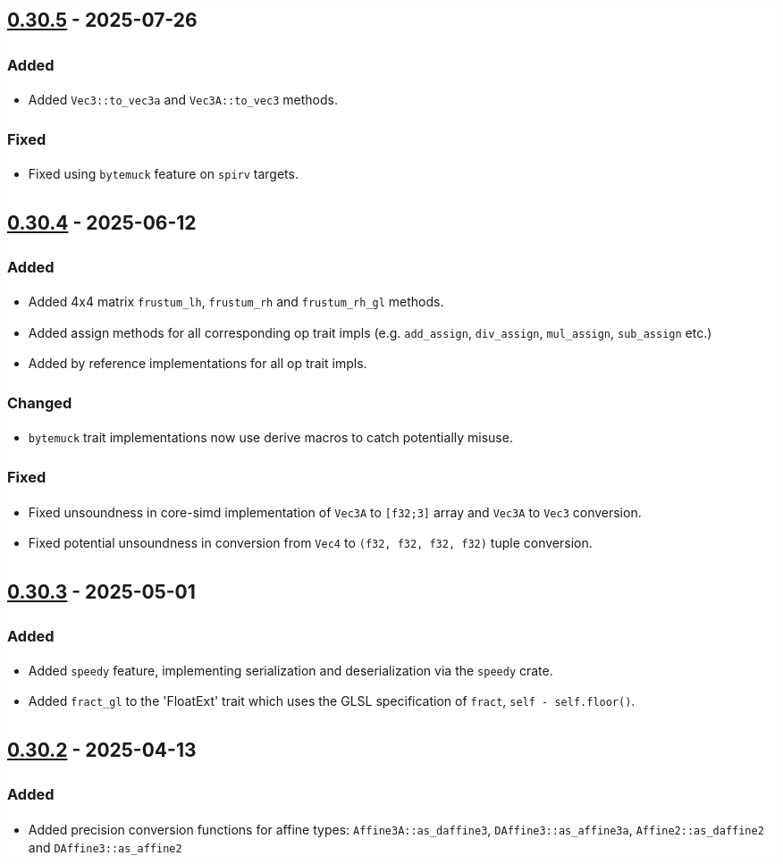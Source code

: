 ## [0.30.5] - 2025-07-26

### Added

* Added `Vec3::to_vec3a` and `Vec3A::to_vec3` methods.

### Fixed

* Fixed using `bytemuck` feature on `spirv` targets.

## [0.30.4] - 2025-06-12

### Added

* Added 4x4 matrix `frustum_lh`, `frustum_rh` and `frustum_rh_gl` methods.

* Added assign methods for all corresponding op trait impls (e.g. `add_assign`,
  `div_assign`, `mul_assign`, `sub_assign` etc.)

* Added by reference implementations for all op trait impls.

### Changed

* `bytemuck` trait implementations now use derive macros to catch potentially
  misuse.

### Fixed

* Fixed unsoundness in core-simd implementation of `Vec3A` to `[f32;3]` array
  and `Vec3A` to `Vec3` conversion.

* Fixed potential unsoundness in conversion from `Vec4` to
  `(f32, f32, f32, f32)` tuple conversion.

## [0.30.3] - 2025-05-01

### Added

* Added `speedy` feature, implementing serialization and deserialization via the
  `speedy` crate.

* Added `fract_gl` to the 'FloatExt' trait which uses the GLSL specification of
  `fract`, `self - self.floor()`.

## [0.30.2] - 2025-04-13

### Added

* Added precision conversion functions for affine types:
  `Affine3A::as_daffine3`, `DAffine3::as_affine3a`, `Affine2::as_daffine2` and
  `DAffine3::as_affine2`


[Keep a Changelog]: https://keepachangelog.com/
[Semantic Versioning]: https://semver.org/spec/v2.0.0.html
[Unreleased]: https://github.com/bitshifter/glam-rs/compare/0.30.9...HEAD
[0.30.9]: https://github.com/bitshifter/glam-rs/compare/0.30.8...0.30.9
[0.30.8]: https://github.com/bitshifter/glam-rs/compare/0.30.7...0.30.8
[0.30.7]: https://github.com/bitshifter/glam-rs/compare/0.30.6...0.30.7
[0.30.6]: https://github.com/bitshifter/glam-rs/compare/0.30.5...0.30.6
[0.30.5]: https://github.com/bitshifter/glam-rs/compare/0.30.4...0.30.5
[0.30.4]: https://github.com/bitshifter/glam-rs/compare/0.30.3...0.30.4
[0.30.3]: https://github.com/bitshifter/glam-rs/compare/0.30.2...0.30.3
[0.30.2]: https://github.com/bitshifter/glam-rs/compare/0.30.1...0.30.2
[0.30.1]: https://github.com/bitshifter/glam-rs/compare/0.30.0...0.30.1
[0.30.0]: https://github.com/bitshifter/glam-rs/compare/0.29.2...0.30.0
[0.29.2]: https://github.com/bitshifter/glam-rs/compare/0.29.1...0.29.2
[0.29.1]: https://github.com/bitshifter/glam-rs/compare/0.29.0...0.29.1
[0.29.0]: https://github.com/bitshifter/glam-rs/compare/0.28.0...0.29.0
[0.28.0]: https://github.com/bitshifter/glam-rs/compare/0.27.0...0.28.0
[0.27.0]: https://github.com/bitshifter/glam-rs/compare/0.26.0...0.27.0
[0.26.0]: https://github.com/bitshifter/glam-rs/compare/0.25.0...0.26.0
[0.25.0]: https://github.com/bitshifter/glam-rs/compare/0.24.2...0.25.0
[0.24.2]: https://github.com/bitshifter/glam-rs/compare/0.24.1...0.24.2
[0.24.1]: https://github.com/bitshifter/glam-rs/compare/0.24.0...0.24.1
[0.24.0]: https://github.com/bitshifter/glam-rs/compare/0.23.0...0.24.0
[0.23.0]: https://github.com/bitshifter/glam-rs/compare/0.22.0...0.23.0
[0.22.0]: https://github.com/bitshifter/glam-rs/compare/0.21.3...0.22.0
[0.21.3]: https://github.com/bitshifter/glam-rs/compare/0.21.2...0.21.3
[0.21.2]: https://github.com/bitshifter/glam-rs/compare/0.21.1...0.21.2
[0.21.1]: https://github.com/bitshifter/glam-rs/compare/0.21.0...0.21.1
[0.21.0]: https://github.com/bitshifter/glam-rs/compare/0.20.5...0.21.0
[0.20.5]: https://github.com/bitshifter/glam-rs/compare/0.20.4...0.20.5
[0.20.4]: https://github.com/bitshifter/glam-rs/compare/0.20.3...0.20.4
[0.20.3]: https://github.com/bitshifter/glam-rs/compare/0.20.2...0.20.3
[0.20.2]: https://github.com/bitshifter/glam-rs/compare/0.20.1...0.20.2
[0.20.1]: https://github.com/bitshifter/glam-rs/compare/0.20.0...0.20.1
[0.20.0]: https://github.com/bitshifter/glam-rs/compare/0.19.0...0.20.0
[0.19.0]: https://github.com/bitshifter/glam-rs/compare/0.18.0...0.19.0
[0.18.0]: https://github.com/bitshifter/glam-rs/compare/0.17.3...0.18.0
[0.17.3]: https://github.com/bitshifter/glam-rs/compare/0.17.2...0.17.3
[0.17.2]: https://github.com/bitshifter/glam-rs/compare/0.17.1...0.17.2
[0.17.1]: https://github.com/bitshifter/glam-rs/compare/0.17.0...0.17.1
[0.17.0]: https://github.com/bitshifter/glam-rs/compare/0.16.0...0.17.0
[0.16.0]: https://github.com/bitshifter/glam-rs/compare/0.15.2...0.16.0
[0.15.2]: https://github.com/bitshifter/glam-rs/compare/0.15.1...0.15.2
[0.15.1]: https://github.com/bitshifter/glam-rs/compare/0.15.0...0.15.1
[0.15.0]: https://github.com/bitshifter/glam-rs/compare/0.14.0...0.15.0
[0.14.0]: https://github.com/bitshifter/glam-rs/compare/0.13.1...0.14.0
[0.13.1]: https://github.com/bitshifter/glam-rs/compare/0.13.0...0.13.1
[0.13.0]: https://github.com/bitshifter/glam-rs/compare/0.12.0...0.13.0
[0.12.0]: https://github.com/bitshifter/glam-rs/compare/0.11.3...0.12.0
[0.11.3]: https://github.com/bitshifter/glam-rs/compare/0.11.2...0.11.3
[0.11.2]: https://github.com/bitshifter/glam-rs/compare/0.11.1...0.11.2
[0.11.1]: https://github.com/bitshifter/glam-rs/compare/0.11.0...0.11.1
[0.11.0]: https://github.com/bitshifter/glam-rs/compare/0.10.2...0.11.0
[0.10.2]: https://github.com/bitshifter/glam-rs/compare/0.10.1...0.10.2
[0.10.1]: https://github.com/bitshifter/glam-rs/compare/0.10.0...0.10.1
[0.10.0]: https://github.com/bitshifter/glam-rs/compare/0.9.5...0.10.0
[0.9.5]: https://github.com/bitshifter/glam-rs/compare/0.9.4...0.9.5
[0.9.4]: https://github.com/bitshifter/glam-rs/compare/0.9.3...0.9.4
[0.9.3]: https://github.com/bitshifter/glam-rs/compare/0.9.2...0.9.3
[0.9.2]: https://github.com/bitshifter/glam-rs/compare/0.9.1...0.9.2
[0.9.1]: https://github.com/bitshifter/glam-rs/compare/0.9.0...0.9.1
[0.9.0]: https://github.com/bitshifter/glam-rs/compare/0.8.7...0.9.0
[0.8.7]: https://github.com/bitshifter/glam-rs/compare/0.8.6...0.8.7
[0.8.6]: https://github.com/bitshifter/glam-rs/compare/0.8.5...0.8.6
[0.8.5]: https://github.com/bitshifter/glam-rs/compare/0.8.4...0.8.5
[0.8.4]: https://github.com/bitshifter/glam-rs/compare/0.8.3...0.8.4
[0.8.3]: https://github.com/bitshifter/glam-rs/compare/0.8.2...0.8.3
[0.8.2]: https://github.com/bitshifter/glam-rs/compare/0.8.1...0.8.2
[0.8.1]: https://github.com/bitshifter/glam-rs/compare/0.8.0...0.8.1
[0.8.0]: https://github.com/bitshifter/glam-rs/compare/0.7.2...0.8.0
[0.7.2]: https://github.com/bitshifter/glam-rs/compare/0.7.1...0.7.2
[0.7.1]: https://github.com/bitshifter/glam-rs/compare/0.7.0...0.7.1
[0.7.0]: https://github.com/bitshifter/glam-rs/compare/0.6.1...0.7.0
[0.6.1]: https://github.com/bitshifter/glam-rs/compare/0.6.0...0.6.1